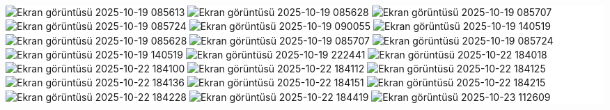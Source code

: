 <img width="1900" height="910" alt="Ekran görüntüsü 2025-10-19 085613" src="https://github.com/user-attachments/assets/ac53a2cc-6c84-46df-af76-4817a9260fce" />
<img width="1897" height="909" alt="Ekran görüntüsü 2025-10-19 085628" src="https://github.com/user-attachments/assets/6d3a3781-5f11-4bf9-9280-9352310bbb1c" />
<img width="1901" height="911" alt="Ekran görüntüsü 2025-10-19 085707" src="https://github.com/user-attachments/assets/3c22adb3-23bf-47b8-bd3b-f05390aef5c4" />
<img width="1900" height="909" alt="Ekran görüntüsü 2025-10-19 085724" src="https://github.com/user-attachments/assets/be8a5e02-981f-4109-ba2d-21447a75775e" />
<img width="1897" height="911" alt="Ekran görüntüsü 2025-10-19 090055" src="https://github.com/user-attachments/assets/cc82e04f-d34a-44fe-8095-ba27b8ded6b1" />
<img width="1900" height="912" alt="Ekran görüntüsü 2025-10-19 140519" src="https://github.com/user-attachments/assets/d04bc62b-6586-4fa7-8132-d2258d153ac4" />
<img width="1897" height="909" alt="Ekran görüntüsü 2025-10-19 085628" src="https://github.com/user-attachments/assets/400c5cab-706f-4b13-a4d8-625370c5d700" />
<img width="1901" height="911" alt="Ekran görüntüsü 2025-10-19 085707" src="https://github.com/user-attachments/assets/30985216-872d-4cb5-944e-409194ef34e9" />
<img width="1900" height="909" alt="Ekran görüntüsü 2025-10-19 085724" src="https://github.com/user-attachments/assets/d98aa4f2-e522-4d6e-80a6-f65f46f0d202" />
<img width="1900" height="912" alt="Ekran görüntüsü 2025-10-19 140519" src="https://github.com/user-attachments/assets/fc1b939d-ddcd-42f2-b55d-85cbb86aef0d" />
<img width="1901" height="908" alt="Ekran görüntüsü 2025-10-19 222441" src="https://github.com/user-attachments/assets/992a37c4-9c25-448e-8566-d1ce23a09cdd" />
<img width="1896" height="910" alt="Ekran görüntüsü 2025-10-22 184018" src="https://github.com/user-attachments/assets/088fc770-ca3c-4108-a4ce-920b918315f0" />
<img width="1919" height="917" alt="Ekran görüntüsü 2025-10-22 184100" src="https://github.com/user-attachments/assets/eb9fa785-65f7-41ba-b303-281a9cd99db4" />
<img width="1919" height="912" alt="Ekran görüntüsü 2025-10-22 184112" src="https://github.com/user-attachments/assets/833c41bd-f6d3-4f40-ab42-3c11ebabf1b5" />
<img width="1919" height="904" alt="Ekran görüntüsü 2025-10-22 184125" src="https://github.com/user-attachments/assets/eaa84ec6-92a4-4020-8f42-cd34bd292a45" />
<img width="1919" height="904" alt="Ekran görüntüsü 2025-10-22 184136" src="https://github.com/user-attachments/assets/989adcaa-0e1c-450f-b155-002aba1a1e9d" />
<img width="1899" height="912" alt="Ekran görüntüsü 2025-10-22 184151" src="https://github.com/user-attachments/assets/28d17f31-3343-43e1-b919-7df9fa88e5f2" />
<img width="1916" height="906" alt="Ekran görüntüsü 2025-10-22 184215" src="https://github.com/user-attachments/assets/0136761f-e9a0-489e-ad96-9e21e855015b" />
<img width="1913" height="906" alt="Ekran görüntüsü 2025-10-22 184228" src="https://github.com/user-attachments/assets/2da1945b-6a0b-4990-9c36-b53229d1927e" />
<img width="1894" height="910" alt="Ekran görüntüsü 2025-10-22 184419" src="https://github.com/user-attachments/assets/8b12858e-3068-4a09-bea1-ebc7f1b06ba9" />
<img width="1919" height="905" alt="Ekran görüntüsü 2025-10-23 112609" src="https://github.com/user-attachments/assets/643cc8b2-5d73-4688-8502-249620881751" />

